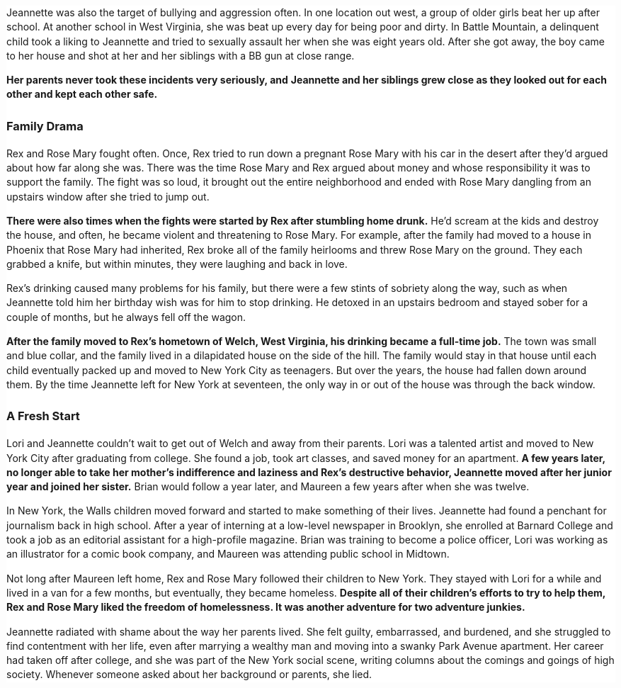 Jeannette was also the target of bullying and aggression often. In one location out west, a group of older girls beat her up after school. At another school in West Virginia, she was beat up every day for being poor and dirty. In Battle Mountain, a delinquent child took a liking to Jeannette and tried to sexually assault her when she was eight years old. After she got away, the boy came to her house and shot at her and her siblings with a BB gun at close range.

**Her parents never took these incidents very seriously, and** **Jeannette and her siblings grew close as they looked out for each other and kept each other safe.**

### Family Drama

Rex and Rose Mary fought often. Once, Rex tried to run down a pregnant Rose Mary with his car in the desert after they’d argued about how far along she was. There was the time Rose Mary and Rex argued about money and whose responsibility it was to support the family. The fight was so loud, it brought out the entire neighborhood and ended with Rose Mary dangling from an upstairs window after she tried to jump out.

**There were also times when the fights were started by Rex after stumbling home drunk.** He’d scream at the kids and destroy the house, and often, he became violent and threatening to Rose Mary. For example, after the family had moved to a house in Phoenix that Rose Mary had inherited, Rex broke all of the family heirlooms and threw Rose Mary on the ground. They each grabbed a knife, but within minutes, they were laughing and back in love.

Rex’s drinking caused many problems for his family, but there were a few stints of sobriety along the way, such as when Jeannette told him her birthday wish was for him to stop drinking. He detoxed in an upstairs bedroom and stayed sober for a couple of months, but he always fell off the wagon.

**After the family moved to Rex’s hometown of Welch, West Virginia, his drinking became a full-time job.** The town was small and blue collar, and the family lived in a dilapidated house on the side of the hill. The family would stay in that house until each child eventually packed up and moved to New York City as teenagers. But over the years, the house had fallen down around them. By the time Jeannette left for New York at seventeen, the only way in or out of the house was through the back window.

### A Fresh Start

Lori and Jeannette couldn’t wait to get out of Welch and away from their parents. Lori was a talented artist and moved to New York City after graduating from college. She found a job, took art classes, and saved money for an apartment. **A few years later, no longer able to take her mother’s indifference and laziness and Rex’s destructive behavior, Jeannette moved after her junior year and joined her sister.** Brian would follow a year later, and Maureen a few years after when she was twelve.

In New York, the Walls children moved forward and started to make something of their lives. Jeannette had found a penchant for journalism back in high school. After a year of interning at a low-level newspaper in Brooklyn, she enrolled at Barnard College and took a job as an editorial assistant for a high-profile magazine. Brian was training to become a police officer, Lori was working as an illustrator for a comic book company, and Maureen was attending public school in Midtown.

Not long after Maureen left home, Rex and Rose Mary followed their children to New York. They stayed with Lori for a while and lived in a van for a few months, but eventually, they became homeless. **Despite all of their children’s efforts to try to help them, Rex and Rose Mary liked the freedom of homelessness. It was another adventure for two adventure junkies.**

Jeannette radiated with shame about the way her parents lived. She felt guilty, embarrassed, and burdened, and she struggled to find contentment with her life, even after marrying a wealthy man and moving into a swanky Park Avenue apartment. Her career had taken off after college, and she was part of the New York social scene, writing columns about the comings and goings of high society. Whenever someone asked about her background or parents, she lied.

